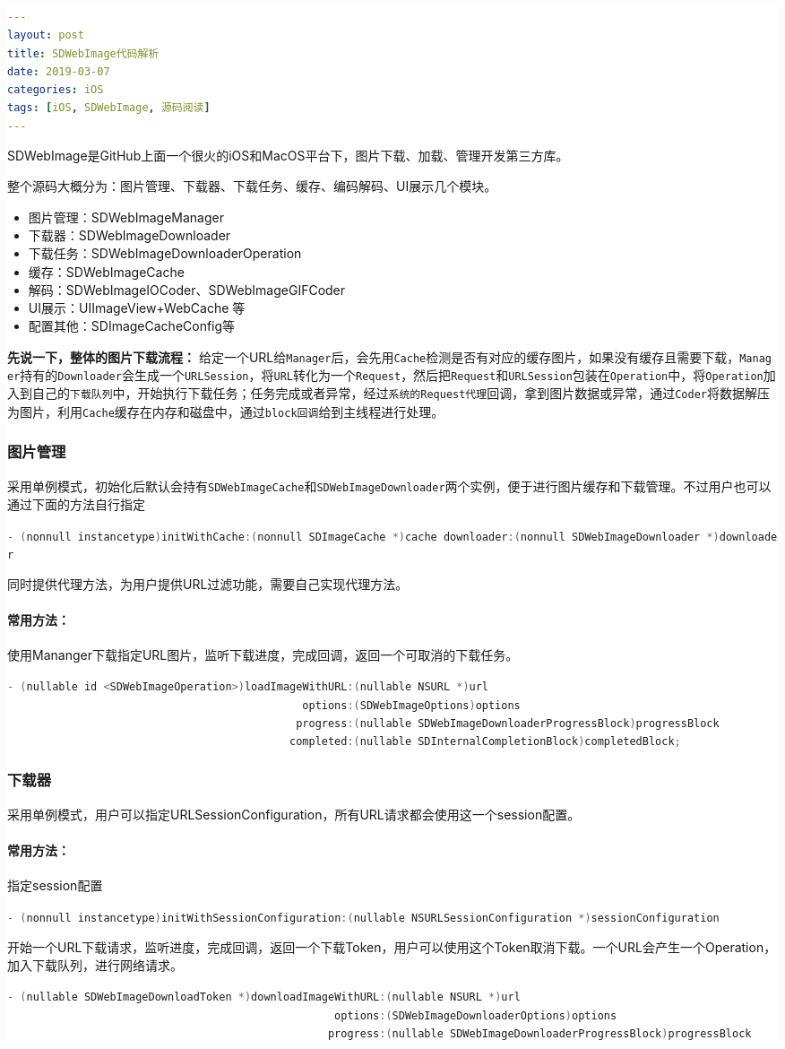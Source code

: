 ```yaml
---
layout: post
title: SDWebImage代码解析
date: 2019-03-07
categories: iOS
tags: [iOS, SDWebImage, 源码阅读]
---
```


SDWebImage是GitHub上面一个很火的iOS和MacOS平台下，图片下载、加载、管理开发第三方库。


整个源码大概分为：图片管理、下载器、下载任务、缓存、编码解码、UI展示几个模块。
- 图片管理：SDWebImageManager
- 下载器：SDWebImageDownloader
- 下载任务：SDWebImageDownloaderOperation
- 缓存：SDWebImageCache
- 解码：SDWebImageIOCoder、SDWebImageGIFCoder
- UI展示：UIImageView+WebCache 等
- 配置其他：SDImageCacheConfig等



**先说一下，整体的图片下载流程：**
给定一个URL给`Manager`后，会先用`Cache`检测是否有对应的缓存图片，如果没有缓存且需要下载，`Manager`持有的`Downloader`会生成一个`URLSession`，将`URL`转化为一个`Request`，然后把`Request`和`URLSession`包装在`Operation`中，将`Operation`加入到自己的`下载队列`中，开始执行下载任务；任务完成或者异常，经过`系统的Request代理`回调，拿到图片数据或异常，通过`Coder`将数据解压为图片，利用`Cache`缓存在内存和磁盘中，通过`block回调`给到主线程进行处理。

### 图片管理

采用单例模式，初始化后默认会持有`SDWebImageCache`和`SDWebImageDownloader`两个实例，便于进行图片缓存和下载管理。不过用户也可以通过下面的方法自行指定

```swift
- (nonnull instancetype)initWithCache:(nonnull SDImageCache *)cache downloader:(nonnull SDWebImageDownloader *)downloader
```
同时提供代理方法，为用户提供URL过滤功能，需要自己实现代理方法。

#### 常用方法：
使用Mananger下载指定URL图片，监听下载进度，完成回调，返回一个可取消的下载任务。

```swift
- (nullable id <SDWebImageOperation>)loadImageWithURL:(nullable NSURL *)url
                                              options:(SDWebImageOptions)options
                                             progress:(nullable SDWebImageDownloaderProgressBlock)progressBlock
                                            completed:(nullable SDInternalCompletionBlock)completedBlock;

```

### 下载器

采用单例模式，用户可以指定URLSessionConfiguration，所有URL请求都会使用这一个session配置。
#### 常用方法：
指定session配置
```swift
- (nonnull instancetype)initWithSessionConfiguration:(nullable NSURLSessionConfiguration *)sessionConfiguration
```
开始一个URL下载请求，监听进度，完成回调，返回一个下载Token，用户可以使用这个Token取消下载。一个URL会产生一个Operation，加入下载队列，进行网络请求。
```swift
- (nullable SDWebImageDownloadToken *)downloadImageWithURL:(nullable NSURL *)url
                                                   options:(SDWebImageDownloaderOptions)options
                                                  progress:(nullable SDWebImageDownloaderProgressBlock)progressBlock
```